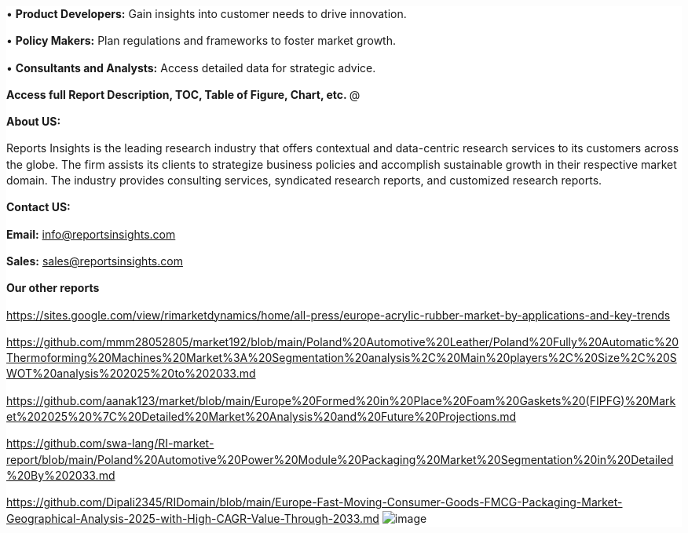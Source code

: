 • <strong>Product Developers:</strong> Gain insights into customer needs to drive innovation.

• <strong>Policy Makers:</strong> Plan regulations and frameworks to foster market growth.

• <strong>Consultants and Analysts:</strong> Access detailed data for strategic advice.
</ul>
<strong>Access full Report Description, TOC, Table of Figure, Chart, etc. </strong>@  <a href= style=color:#0000ff;></a></font>

<strong><strong>About US</strong>:</strong>

Reports Insights is the leading research industry that offers contextual and data-centric research services to its customers across the globe. The firm assists its clients to strategize business policies and accomplish sustainable growth in their respective market domain. The industry provides consulting services, syndicated research reports, and customized research reports.

<strong>Contact US:</strong>

<p class=""""><b>Email:</b> <a href=mailto:info@reportsinsights.com>info@reportsinsights.com</a></p>
<p class=""""><b>Sales:</b> <a href=mailto:sales@reportsinsights.com>sales@reportsinsights.com</a></p>

<strong>Our other reports</strong>

<a href=https://sites.google.com/view/rimarketdynamics/home/all-press/europe-acrylic-rubber-market-by-applications-and-key-trends>https://sites.google.com/view/rimarketdynamics/home/all-press/europe-acrylic-rubber-market-by-applications-and-key-trends</a>

<a href=https://github.com/mmm28052805/market192/blob/main/Poland%20Automotive%20Leather/Poland%20Fully%20Automatic%20Thermoforming%20Machines%20Market%3A%20Segmentation%20analysis%2C%20Main%20players%2C%20Size%2C%20SWOT%20analysis%202025%20to%202033.md>https://github.com/mmm28052805/market192/blob/main/Poland%20Automotive%20Leather/Poland%20Fully%20Automatic%20Thermoforming%20Machines%20Market%3A%20Segmentation%20analysis%2C%20Main%20players%2C%20Size%2C%20SWOT%20analysis%202025%20to%202033.md</a>

<a href=https://github.com/aanak123/market/blob/main/Europe%20Formed%20in%20Place%20Foam%20Gaskets%20(FIPFG)%20Market%202025%20%7C%20Detailed%20Market%20Analysis%20and%20Future%20Projections.md>https://github.com/aanak123/market/blob/main/Europe%20Formed%20in%20Place%20Foam%20Gaskets%20(FIPFG)%20Market%202025%20%7C%20Detailed%20Market%20Analysis%20and%20Future%20Projections.md</a>

<a href=https://github.com/swa-lang/RI-market-report/blob/main/Poland%20Automotive%20Power%20Module%20Packaging%20Market%20Segmentation%20in%20Detailed%20By%202033.md>https://github.com/swa-lang/RI-market-report/blob/main/Poland%20Automotive%20Power%20Module%20Packaging%20Market%20Segmentation%20in%20Detailed%20By%202033.md</a>

<a href=https://github.com/Dipali2345/RIDomain/blob/main/Europe-Fast-Moving-Consumer-Goods-FMCG-Packaging-Market-Geographical-Analysis-2025-with-High-CAGR-Value-Through-2033.md>https://github.com/Dipali2345/RIDomain/blob/main/Europe-Fast-Moving-Consumer-Goods-FMCG-Packaging-Market-Geographical-Analysis-2025-with-High-CAGR-Value-Through-2033.md</a>
![image](https://github.com/user-attachments/assets/713fde47-42e1-489c-8131-b0efd0196cf2)
